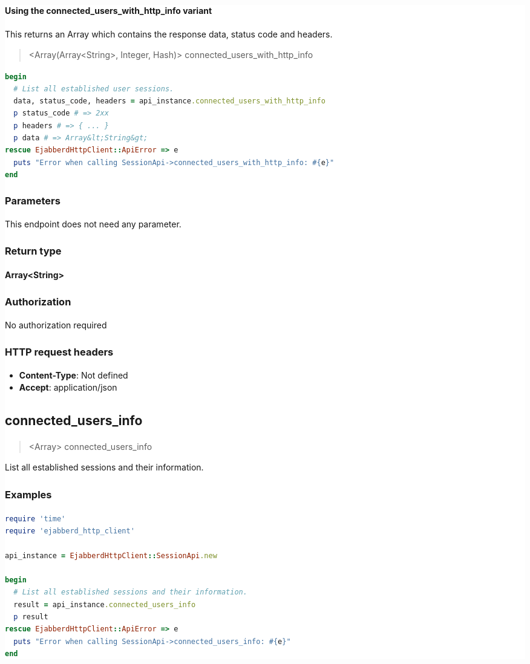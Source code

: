 #### Using the connected_users_with_http_info variant

This returns an Array which contains the response data, status code and headers.

> <Array(Array&lt;String&gt;, Integer, Hash)> connected_users_with_http_info

```ruby
begin
  # List all established user sessions.
  data, status_code, headers = api_instance.connected_users_with_http_info
  p status_code # => 2xx
  p headers # => { ... }
  p data # => Array&lt;String&gt;
rescue EjabberdHttpClient::ApiError => e
  puts "Error when calling SessionApi->connected_users_with_http_info: #{e}"
end
```

### Parameters

This endpoint does not need any parameter.

### Return type

**Array&lt;String&gt;**

### Authorization

No authorization required

### HTTP request headers

- **Content-Type**: Not defined
- **Accept**: application/json


## connected_users_info

> <Array<ConnectedUsersInfo200ResponseInner>> connected_users_info

List all established sessions and their information.

### Examples

```ruby
require 'time'
require 'ejabberd_http_client'

api_instance = EjabberdHttpClient::SessionApi.new

begin
  # List all established sessions and their information.
  result = api_instance.connected_users_info
  p result
rescue EjabberdHttpClient::ApiError => e
  puts "Error when calling SessionApi->connected_users_info: #{e}"
end
```
